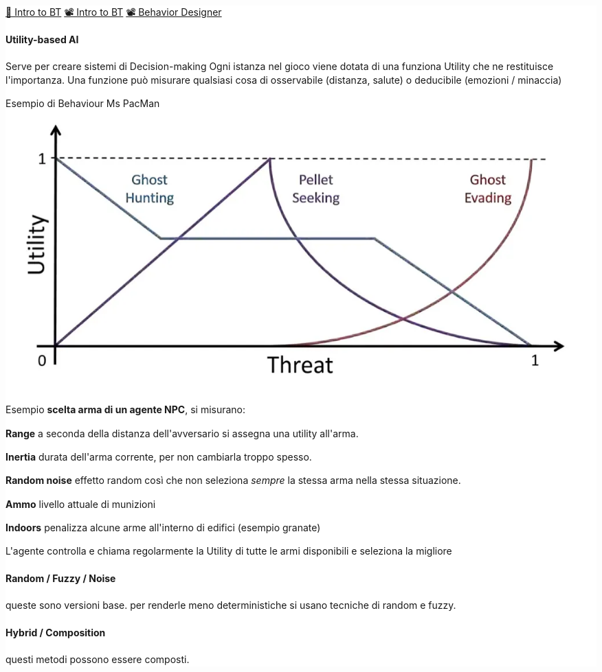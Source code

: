 [📖 Intro to BT](https://www.gamasutra.com/blogs/ChrisSimpson/20140717/221339/Behavior_trees_for_AI_How_they_work.php)
[📽 Intro to BT](https://www.youtube.com/watch?v=uq8hnnkAxsw)
[📽 Behavior Designer](https://www.youtube.com/watch?v=T_of4_jRoJA)

#### Utility-based AI

Serve per creare sistemi di Decision-making
Ogni istanza nel gioco viene dotata di una funziona Utility che ne restituisce l'importanza.
Una funzione può misurare qualsiasi cosa di osservabile (distanza, salute) o deducibile (emozioni / minaccia)

Esempio di Behaviour Ms PacMan
![](img/utility-based.webp)

Esempio **scelta arma di un agente NPC**, si misurano: 

**Range** a seconda della distanza dell'avversario si assegna una utility all'arma. 

**Inertia** durata dell'arma corrente, per non cambiarla troppo spesso. 

**Random noise** effetto random così che non seleziona _sempre_ la stessa arma nella stessa situazione. 

**Ammo** livello attuale di munizioni

**Indoors** penalizza alcune arme all'interno di edifici (esempio granate)

L'agente controlla e chiama regolarmente la Utility di tutte le armi disponibili e seleziona la migliore

#### Random / Fuzzy / Noise
queste sono versioni base. per renderle meno deterministiche si usano tecniche di random e fuzzy.

#### Hybrid / Composition
questi metodi possono essere composti.
